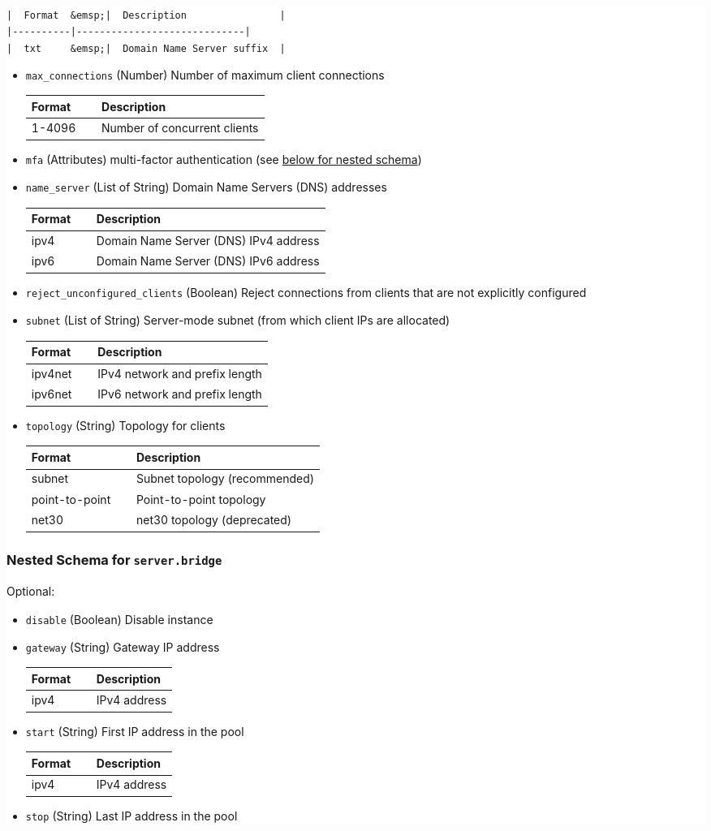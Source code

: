     |  Format  &emsp;|  Description                |
    |----------|-----------------------------|
    |  txt     &emsp;|  Domain Name Server suffix  |
- `max_connections` (Number) Number of maximum client connections

    |  Format  &emsp;|  Description                   |
    |----------|--------------------------------|
    |  1-4096  &emsp;|  Number of concurrent clients  |
- `mfa` (Attributes) multi-factor authentication (see [below for nested schema](#nestedatt--server--mfa))
- `name_server` (List of String) Domain Name Servers (DNS) addresses

    |  Format  &emsp;|  Description                            |
    |----------|-----------------------------------------|
    |  ipv4    &emsp;|  Domain Name Server (DNS) IPv4 address  |
    |  ipv6    &emsp;|  Domain Name Server (DNS) IPv6 address  |
- `reject_unconfigured_clients` (Boolean) Reject connections from clients that are not explicitly configured
- `subnet` (List of String) Server-mode subnet (from which client IPs are allocated)

    |  Format   &emsp;|  Description                     |
    |-----------|----------------------------------|
    |  ipv4net  &emsp;|  IPv4 network and prefix length  |
    |  ipv6net  &emsp;|  IPv6 network and prefix length  |
- `topology` (String) Topology for clients

    |  Format          &emsp;|  Description                    |
    |------------------|---------------------------------|
    |  subnet          &emsp;|  Subnet topology (recommended)  |
    |  point-to-point  &emsp;|  Point-to-point topology        |
    |  net30           &emsp;|  net30 topology (deprecated)    |

<a id="nestedatt--server--bridge"></a>
### Nested Schema for `server.bridge`

Optional:

- `disable` (Boolean) Disable instance
- `gateway` (String) Gateway IP address

    |  Format  &emsp;|  Description   |
    |----------|----------------|
    |  ipv4    &emsp;|  IPv4 address  |
- `start` (String) First IP address in the pool

    |  Format  &emsp;|  Description   |
    |----------|----------------|
    |  ipv4    &emsp;|  IPv4 address  |
- `stop` (String) Last IP address in the pool
